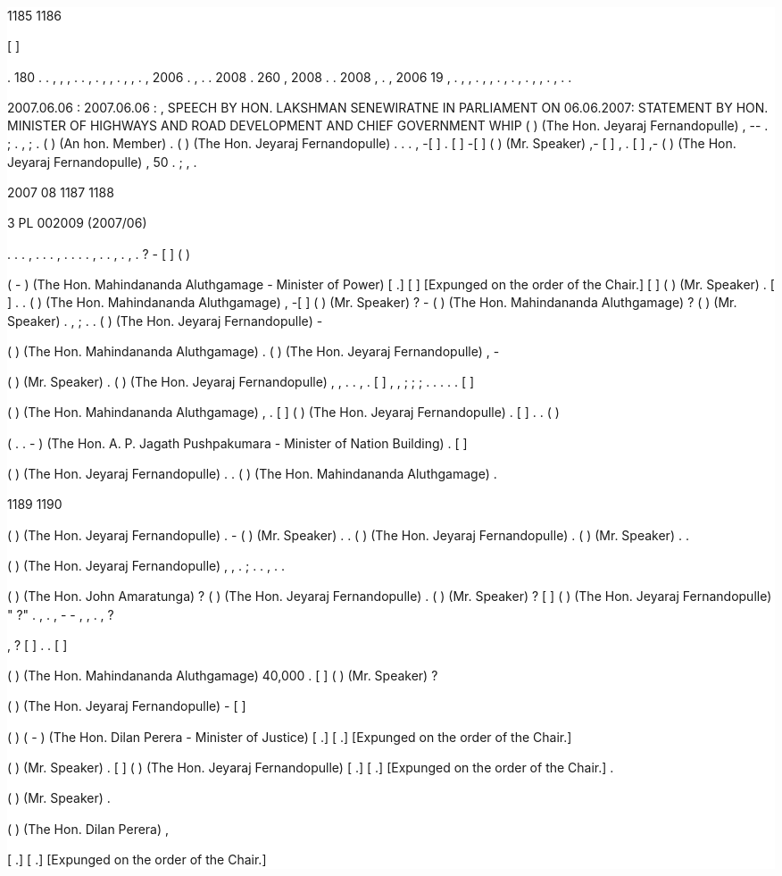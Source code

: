 1185 1186

[ ]

. 180 . . , , , . . , . , , . , , . , 2006 . , . . 2008 . 260 , 2008 . . 2008 , . , 2006 19 , . , , . , , . , . , . , , . , . .

2007.06.06 : 2007.06.06 : , SPEECH BY HON. LAKSHMAN SENEWIRATNE IN PARLIAMENT ON 06.06.2007: STATEMENT BY HON. MINISTER OF HIGHWAYS AND ROAD DEVELOPMENT AND CHIEF GOVERNMENT WHIP ( ) (The Hon. Jeyaraj Fernandopulle) , -- . ; . , ; . ( ) (An hon. Member) . ( ) (The Hon. Jeyaraj Fernandopulle) . . . , -[ ] . [ ] -[ ] ( ) (Mr. Speaker) ,- [ ] , . [ ] ,- ( ) (The Hon. Jeyaraj Fernandopulle) , 50 . ; , .

2007 08 1187 1188

3 PL 002009 (2007/06)

. . . , . . . , . . . . , . . , . , . ? - [ ] ( )

( - ) (The Hon. Mahindananda Aluthgamage - Minister of Power) [ .] [ ] [Expunged on the order of the Chair.] [ ] ( ) (Mr. Speaker) . [ ] . . ( ) (The Hon. Mahindananda Aluthgamage) , -[ ] ( ) (Mr. Speaker) ? - ( ) (The Hon. Mahindananda Aluthgamage) ? ( ) (Mr. Speaker) . , ; . . ( ) (The Hon. Jeyaraj Fernandopulle) -

( ) (The Hon. Mahindananda Aluthgamage) . ( ) (The Hon. Jeyaraj Fernandopulle) , -

( ) (Mr. Speaker) . ( ) (The Hon. Jeyaraj Fernandopulle) , , . . , . [ ] , , ; ; ; . . . . . [ ]

( ) (The Hon. Mahindananda Aluthgamage) , . [ ] ( ) (The Hon. Jeyaraj Fernandopulle) . [ ] . . ( )

( . . - ) (The Hon. A. P. Jagath Pushpakumara - Minister of Nation Building) . [ ]

( ) (The Hon. Jeyaraj Fernandopulle) . . ( ) (The Hon. Mahindananda Aluthgamage) .

1189 1190

( ) (The Hon. Jeyaraj Fernandopulle) . - ( ) (Mr. Speaker) . . ( ) (The Hon. Jeyaraj Fernandopulle) . ( ) (Mr. Speaker) . .

( ) (The Hon. Jeyaraj Fernandopulle) , , . ; . . , . .

( ) (The Hon. John Amaratunga) ? ( ) (The Hon. Jeyaraj Fernandopulle) . ( ) (Mr. Speaker) ? [ ] ( ) (The Hon. Jeyaraj Fernandopulle) " ?" . , . , - - , , . , ?

, ? [ ] . . [ ]

( ) (The Hon. Mahindananda Aluthgamage) 40,000 . [ ] ( ) (Mr. Speaker) ?

( ) (The Hon. Jeyaraj Fernandopulle) - [ ]

( ) ( - ) (The Hon. Dilan Perera - Minister of Justice) [ .] [ .] [Expunged on the order of the Chair.]

( ) (Mr. Speaker) . [ ] ( ) (The Hon. Jeyaraj Fernandopulle) [ .] [ .] [Expunged on the order of the Chair.] .

( ) (Mr. Speaker) .

( ) (The Hon. Dilan Perera) ,

[ .] [ .] [Expunged on the order of the Chair.]
